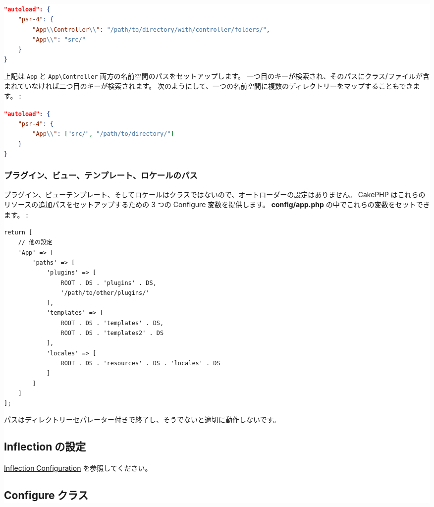 ``` json
"autoload": {
    "psr-4": {
        "App\\Controller\\": "/path/to/directory/with/controller/folders/",
        "App\\": "src/"
    }
}
```

上記は `App` と `App\Controller` 両方の名前空間のパスをセットアップします。
一つ目のキーが検索され、そのパスにクラス/ファイルが含まれていなければ二つ目のキーが検索されます。
次のようにして、一つの名前空間に複数のディレクトリーをマップすることもできます。 :

``` json
"autoload": {
    "psr-4": {
        "App\\": ["src/", "/path/to/directory/"]
    }
}
```

### プラグイン、ビュー、テンプレート、ロケールのパス

プラグイン、ビューテンプレート、そしてロケールはクラスではないので、オートローダーの設定はありません。
CakePHP はこれらのリソースの追加パスをセットアップするための 3 つの Configure 変数を提供します。
**config/app.php** の中でこれらの変数をセットできます。 :

``` text
return [
    // 他の設定
    'App' => [
        'paths' => [
            'plugins' => [
                ROOT . DS . 'plugins' . DS,
                '/path/to/other/plugins/'
            ],
            'templates' => [
                ROOT . DS . 'templates' . DS,
                ROOT . DS . 'templates2' . DS
            ],
            'locales' => [
                ROOT . DS . 'resources' . DS . 'locales' . DS
            ]
        ]
    ]
];
```

パスはディレクトリーセパレーター付きで終了し、そうでないと適切に動作しないです。

## Inflection の設定

[Inflection Configuration](../core-libraries/inflector#inflection-configuration) を参照してください。

## Configure クラス

